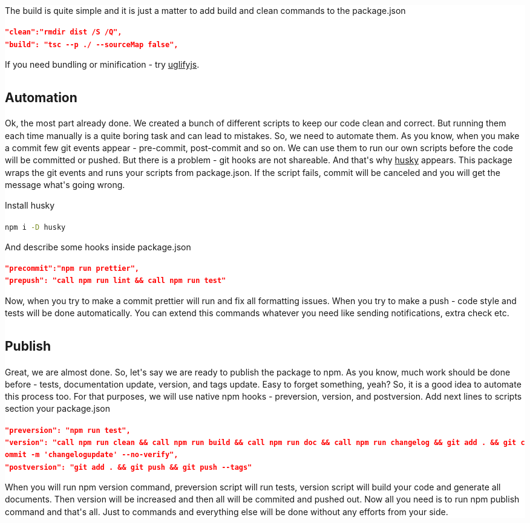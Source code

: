 The build is quite simple and it is just a matter to add build and clean commands to the package.json

```json
"clean":"rmdir dist /S /Q",
"build": "tsc --p ./ --sourceMap false",
```

If you need bundling or minification - try [uglifyjs](https://www.npmjs.com/package/uglify-js).

## Automation

Ok, the most part already done. We created a bunch of different scripts to keep our code clean and correct. But running them each time manually is a quite boring task and can lead to mistakes. So, we need to automate them. As you know, when you make a commit few git events appear - pre-commit, post-commit and so on. We can use them to run our own scripts before the code will be committed or pushed. But there is a problem -  git hooks are not shareable. And that's why [husky](https://www.npmjs.com/package/husky) appears. This package wraps the git events and runs your scripts from package.json. If the script fails, commit will be canceled and you will get the message what's going wrong.

Install husky

```cmd
npm i -D husky
```

And describe some hooks inside package.json

```json
"precommit":"npm run prettier",
"prepush": "call npm run lint && call npm run test"
```

Now, when you try to make a commit prettier will run and fix all formatting issues. When you try to make a push - code style and tests will be done automatically. You can extend this commands whatever you need like sending notifications, extra check etc.

## Publish

Great, we are almost done. So, let's say we are ready to publish the package to npm. As you know, much work should be done before - tests, documentation update, version, and tags update. Easy to forget something, yeah? So, it is a good idea to automate this process too. For that purposes, we will use native npm hooks - preversion, version, and postversion. Add next lines to scripts section your package.json

```json
"preversion": "npm run test",
"version": "call npm run clean && call npm run build && call npm run doc && call npm run changelog && git add . && git commit -m 'changelogupdate' --no-verify",
"postversion": "git add . && git push && git push --tags"
```

When you will run npm version command, preversion script will run tests, version script will build your code and generate all documents. Then version will be increased and then all will be commited and pushed out. Now all you need is to run npm publish command and that's all. Just to commands and everything else will be done without any efforts from your side.
